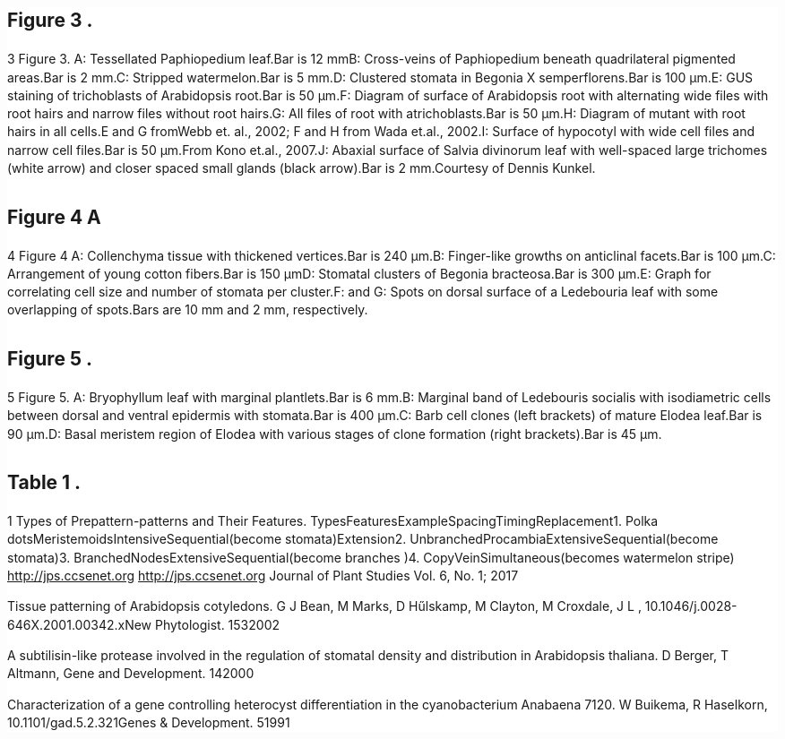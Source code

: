 
## Figure 3 .
3
Figure 3. A: Tessellated Paphiopedium leaf.Bar is 12 mmB: Cross-veins of Paphiopedium beneath quadrilateral pigmented areas.Bar is 2 mm.C: Stripped watermelon.Bar is 5 mm.D: Clustered stomata in Begonia X semperflorens.Bar is 100 μm.E: GUS staining of trichoblasts of Arabidopsis root.Bar is 50 μm.F: Diagram of surface of Arabidopsis root with alternating wide files with root hairs and narrow files without root hairs.G: All files of root with atrichoblasts.Bar is 50 μm.H: Diagram of mutant with root hairs in all cells.E and G fromWebb et. al., 2002; F and H from Wada et.al., 2002.I: Surface of hypocotyl with wide cell files and narrow cell files.Bar is 50 μm.From Kono et.al., 2007.J: Abaxial surface of Salvia divinorum leaf with well-spaced large trichomes (white arrow) and closer spaced small glands (black arrow).Bar is 2 mm.Courtesy of Dennis Kunkel.


## Figure 4 A
4
Figure 4 A: Collenchyma tissue with thickened vertices.Bar is 240 μm.B: Finger-like growths on anticlinal facets.Bar is 100 μm.C: Arrangement of young cotton fibers.Bar is 150 μmD: Stomatal clusters of Begonia bracteosa.Bar is 300 μm.E: Graph for correlating cell size and number of stomata per cluster.F: and G: Spots on dorsal surface of a Ledebouria leaf with some overlapping of spots.Bars are 10 mm and 2 mm, respectively.


## Figure 5 .
5
Figure 5. A: Bryophyllum leaf with marginal plantlets.Bar is 6 mm.B: Marginal band of Ledebouris socialis with isodiametric cells between dorsal and ventral epidermis with stomata.Bar is 400 μm.C: Barb cell clones (left brackets) of mature Elodea leaf.Bar is 90 μm.D: Basal meristem region of Elodea with various stages of clone formation (right brackets).Bar is 45 μm.







## Table 1 .
1
Types of Prepattern-patterns and Their Features.
TypesFeaturesExampleSpacingTimingReplacement1. Polka dotsMeristemoidsIntensiveSequential(become stomata)Extension2. UnbranchedProcambiaExtensiveSequential(become stomata)3. BranchedNodesExtensiveSequential(become branches )4. CopyVeinSimultaneous(becomes watermelon stripe)
http://jps.ccsenet.org
http://jps.ccsenet.org Journal of Plant Studies Vol. 6, No. 1; 2017

Tissue patterning of Arabidopsis cotyledons. G J Bean, M Marks, D Hűlskamp, M Clayton, M Croxdale, J L , 10.1046/j.0028-646X.2001.00342.xNew Phytologist. 1532002

A subtilisin-like protease involved in the regulation of stomatal density and distribution in Arabidopsis thaliana. D Berger, T Altmann, Gene and Development. 142000

Characterization of a gene controlling heterocyst differentiation in the cyanobacterium Anabaena 7120. W Buikema, R Haselkorn, 10.1101/gad.5.2.321Genes & Development. 51991
